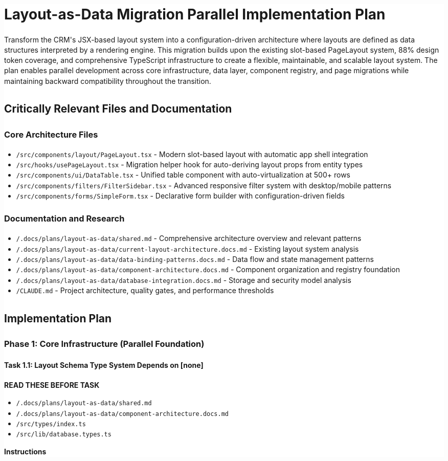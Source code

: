 # Layout-as-Data Migration Parallel Implementation Plan

Transform the CRM's JSX-based layout system into a configuration-driven architecture where layouts are defined as data structures interpreted by a rendering engine. This migration builds upon the existing slot-based PageLayout system, 88% design token coverage, and comprehensive TypeScript infrastructure to create a flexible, maintainable, and scalable layout system. The plan enables parallel development across core infrastructure, data layer, component registry, and page migrations while maintaining backward compatibility throughout the transition.

## Critically Relevant Files and Documentation

### Core Architecture Files
- `/src/components/layout/PageLayout.tsx` - Modern slot-based layout with automatic app shell integration
- `/src/hooks/usePageLayout.tsx` - Migration helper hook for auto-deriving layout props from entity types
- `/src/components/ui/DataTable.tsx` - Unified table component with auto-virtualization at 500+ rows
- `/src/components/filters/FilterSidebar.tsx` - Advanced responsive filter system with desktop/mobile patterns
- `/src/components/forms/SimpleForm.tsx` - Declarative form builder with configuration-driven fields

### Documentation and Research
- `/.docs/plans/layout-as-data/shared.md` - Comprehensive architecture overview and relevant patterns
- `/.docs/plans/layout-as-data/current-layout-architecture.docs.md` - Existing layout system analysis
- `/.docs/plans/layout-as-data/data-binding-patterns.docs.md` - Data flow and state management patterns
- `/.docs/plans/layout-as-data/component-architecture.docs.md` - Component organization and registry foundation
- `/.docs/plans/layout-as-data/database-integration.docs.md` - Storage and security model analysis
- `/CLAUDE.md` - Project architecture, quality gates, and performance thresholds

## Implementation Plan

### Phase 1: Core Infrastructure (Parallel Foundation)

#### Task 1.1: Layout Schema Type System **Depends on [none]**

**READ THESE BEFORE TASK**
- `/.docs/plans/layout-as-data/shared.md`
- `/.docs/plans/layout-as-data/component-architecture.docs.md`
- `/src/types/index.ts`
- `/src/lib/database.types.ts`

**Instructions**
